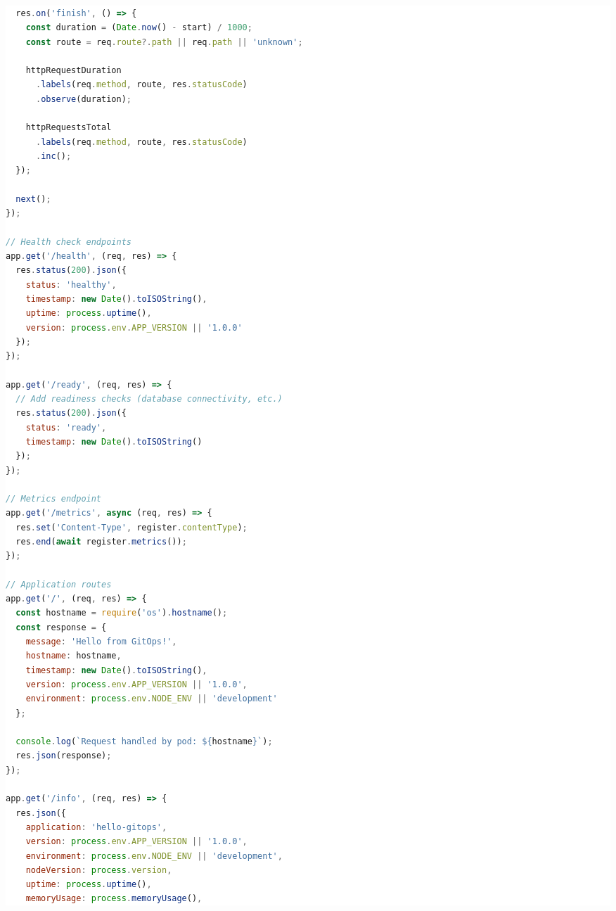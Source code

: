 ```javascript
  res.on('finish', () => {
    const duration = (Date.now() - start) / 1000;
    const route = req.route?.path || req.path || 'unknown';
    
    httpRequestDuration
      .labels(req.method, route, res.statusCode)
      .observe(duration);
      
    httpRequestsTotal
      .labels(req.method, route, res.statusCode)
      .inc();
  });
  
  next();
});

// Health check endpoints
app.get('/health', (req, res) => {
  res.status(200).json({
    status: 'healthy',
    timestamp: new Date().toISOString(),
    uptime: process.uptime(),
    version: process.env.APP_VERSION || '1.0.0'
  });
});

app.get('/ready', (req, res) => {
  // Add readiness checks (database connectivity, etc.)
  res.status(200).json({
    status: 'ready',
    timestamp: new Date().toISOString()
  });
});

// Metrics endpoint
app.get('/metrics', async (req, res) => {
  res.set('Content-Type', register.contentType);
  res.end(await register.metrics());
});

// Application routes
app.get('/', (req, res) => {
  const hostname = require('os').hostname();
  const response = {
    message: 'Hello from GitOps!',
    hostname: hostname,
    timestamp: new Date().toISOString(),
    version: process.env.APP_VERSION || '1.0.0',
    environment: process.env.NODE_ENV || 'development'
  };
  
  console.log(`Request handled by pod: ${hostname}`);
  res.json(response);
});

app.get('/info', (req, res) => {
  res.json({
    application: 'hello-gitops',
    version: process.env.APP_VERSION || '1.0.0',
    environment: process.env.NODE_ENV || 'development',
    nodeVersion: process.version,
    uptime: process.uptime(),
    memoryUsage: process.memoryUsage(),
```